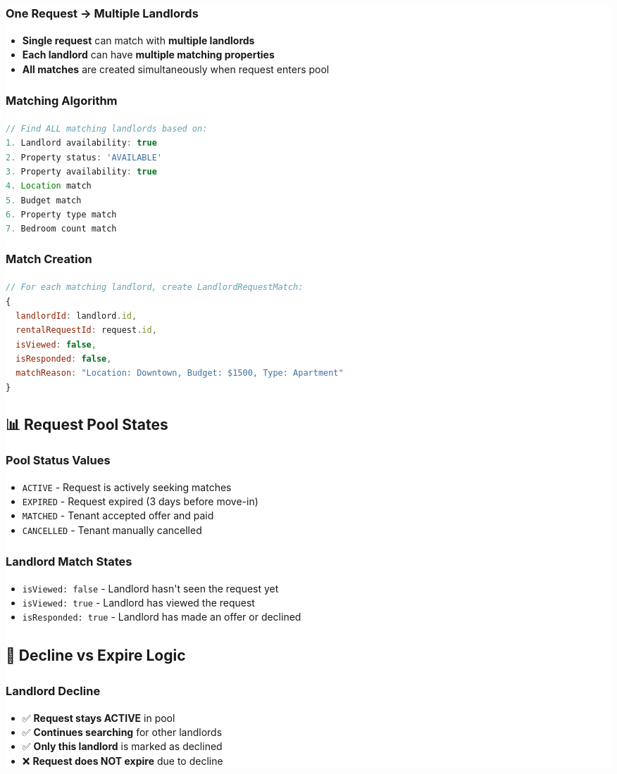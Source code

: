 ### **One Request → Multiple Landlords**
- **Single request** can match with **multiple landlords**
- **Each landlord** can have **multiple matching properties**
- **All matches** are created simultaneously when request enters pool

### **Matching Algorithm**
```javascript
// Find ALL matching landlords based on:
1. Landlord availability: true
2. Property status: 'AVAILABLE'
3. Property availability: true
4. Location match
5. Budget match
6. Property type match
7. Bedroom count match
```

### **Match Creation**
```javascript
// For each matching landlord, create LandlordRequestMatch:
{
  landlordId: landlord.id,
  rentalRequestId: request.id,
  isViewed: false,
  isResponded: false,
  matchReason: "Location: Downtown, Budget: $1500, Type: Apartment"
}
```

## **📊 Request Pool States**

### **Pool Status Values**
- `ACTIVE` - Request is actively seeking matches
- `EXPIRED` - Request expired (3 days before move-in)
- `MATCHED` - Tenant accepted offer and paid
- `CANCELLED` - Tenant manually cancelled

### **Landlord Match States**
- `isViewed: false` - Landlord hasn't seen the request yet
- `isViewed: true` - Landlord has viewed the request
- `isResponded: true` - Landlord has made an offer or declined

## **🔄 Decline vs Expire Logic**

### **Landlord Decline**
- ✅ **Request stays ACTIVE** in pool
- ✅ **Continues searching** for other landlords
- ✅ **Only this landlord** is marked as declined
- ❌ **Request does NOT expire** due to decline
